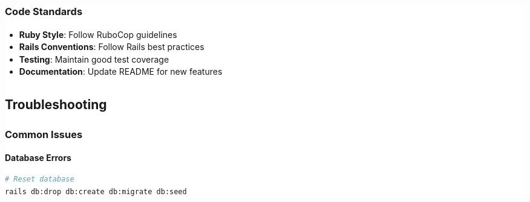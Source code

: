 ### Code Standards
- **Ruby Style**: Follow RuboCop guidelines
- **Rails Conventions**: Follow Rails best practices
- **Testing**: Maintain good test coverage
- **Documentation**: Update README for new features

## Troubleshooting

### Common Issues

**Database Errors**
```bash
# Reset database
rails db:drop db:create db:migrate db:seed
